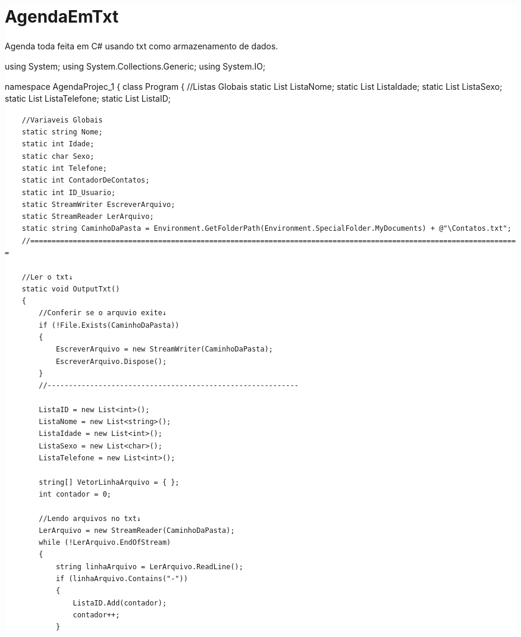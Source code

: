 # AgendaEmTxt
Agenda toda feita em C# usando txt como armazenamento de dados.

using System;
using System.Collections.Generic;
using System.IO;

namespace AgendaProjec_1
{
    class Program
    {
        //Listas Globais
        static List<string> ListaNome;
        static List<int> ListaIdade;
        static List<char> ListaSexo;
        static List<int> ListaTelefone;
        static List<int> ListaID;

        //Variaveis Globais
        static string Nome;
        static int Idade;
        static char Sexo;
        static int Telefone;
        static int ContadorDeContatos;
        static int ID_Usuario;
        static StreamWriter EscreverArquivo;
        static StreamReader LerArquivo;
        static string CaminhoDaPasta = Environment.GetFolderPath(Environment.SpecialFolder.MyDocuments) + @"\Contatos.txt";
        //===================================================================================================================

        //Ler o txt↓
        static void OutputTxt()
        {
            //Conferir se o arquvio exite↓
            if (!File.Exists(CaminhoDaPasta))
            {
                EscreverArquivo = new StreamWriter(CaminhoDaPasta);
                EscreverArquivo.Dispose();
            }
            //-----------------------------------------------------------

            ListaID = new List<int>();
            ListaNome = new List<string>();
            ListaIdade = new List<int>();
            ListaSexo = new List<char>();
            ListaTelefone = new List<int>();

            string[] VetorLinhaArquivo = { };
            int contador = 0;

            //Lendo arquivos no txt↓
            LerArquivo = new StreamReader(CaminhoDaPasta);
            while (!LerArquivo.EndOfStream)
            {
                string linhaArquivo = LerArquivo.ReadLine();
                if (linhaArquivo.Contains("-"))
                {
                    ListaID.Add(contador);
                    contador++;
                }
